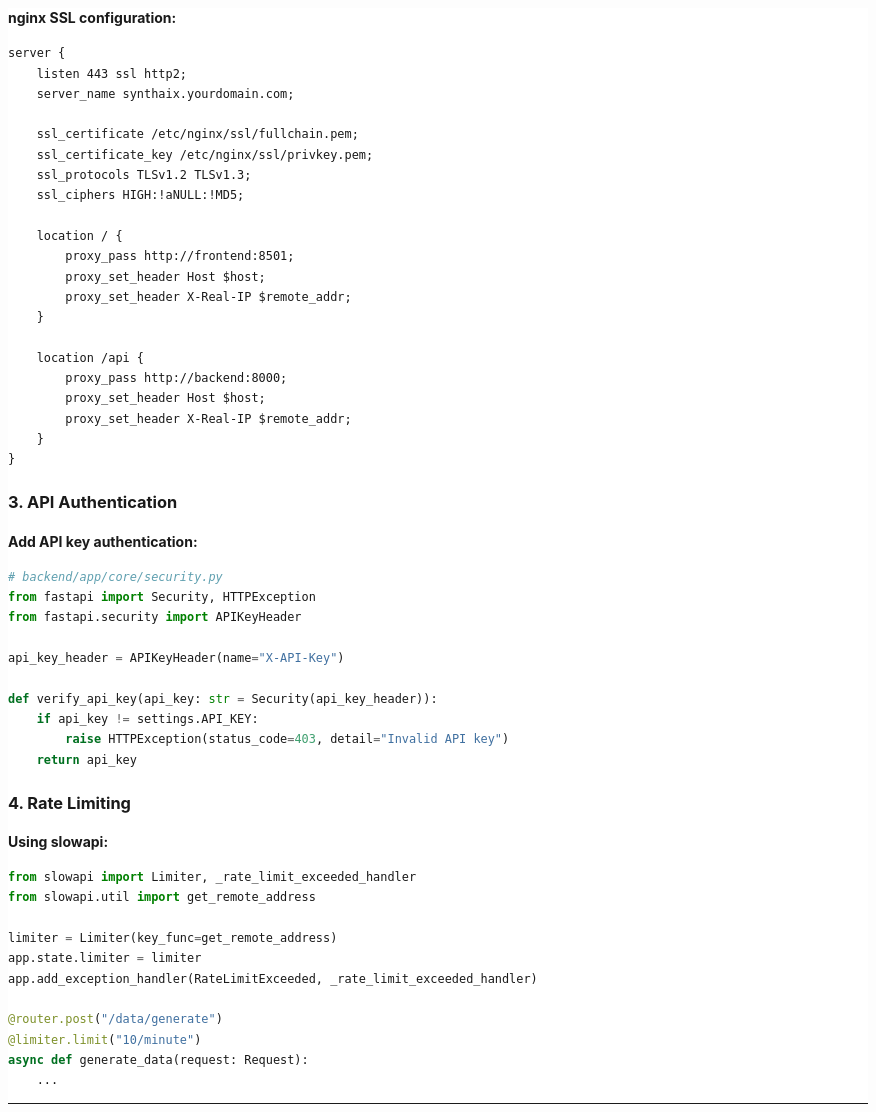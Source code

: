 **nginx SSL configuration:**

```nginx
server {
    listen 443 ssl http2;
    server_name synthaix.yourdomain.com;

    ssl_certificate /etc/nginx/ssl/fullchain.pem;
    ssl_certificate_key /etc/nginx/ssl/privkey.pem;
    ssl_protocols TLSv1.2 TLSv1.3;
    ssl_ciphers HIGH:!aNULL:!MD5;

    location / {
        proxy_pass http://frontend:8501;
        proxy_set_header Host $host;
        proxy_set_header X-Real-IP $remote_addr;
    }

    location /api {
        proxy_pass http://backend:8000;
        proxy_set_header Host $host;
        proxy_set_header X-Real-IP $remote_addr;
    }
}
```

### 3. API Authentication

**Add API key authentication:**

```python
# backend/app/core/security.py
from fastapi import Security, HTTPException
from fastapi.security import APIKeyHeader

api_key_header = APIKeyHeader(name="X-API-Key")

def verify_api_key(api_key: str = Security(api_key_header)):
    if api_key != settings.API_KEY:
        raise HTTPException(status_code=403, detail="Invalid API key")
    return api_key
```

### 4. Rate Limiting

**Using slowapi:**

```python
from slowapi import Limiter, _rate_limit_exceeded_handler
from slowapi.util import get_remote_address

limiter = Limiter(key_func=get_remote_address)
app.state.limiter = limiter
app.add_exception_handler(RateLimitExceeded, _rate_limit_exceeded_handler)

@router.post("/data/generate")
@limiter.limit("10/minute")
async def generate_data(request: Request):
    ...
```

---